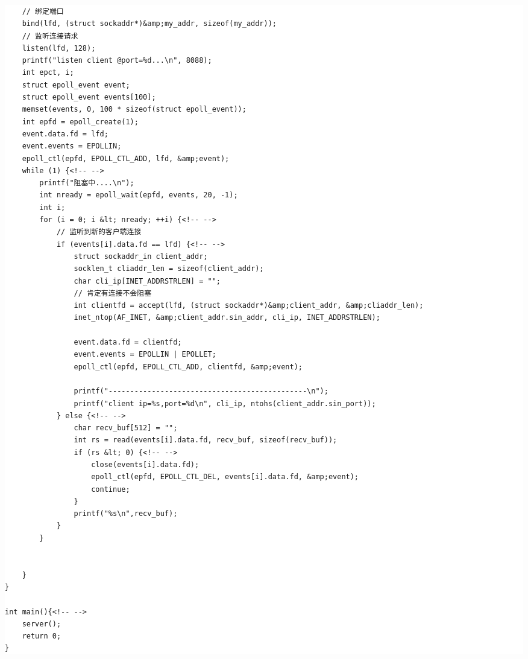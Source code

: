 ```
	// 绑定端口
	bind(lfd, (struct sockaddr*)&amp;my_addr, sizeof(my_addr));
	// 监听连接请求
	listen(lfd, 128);
	printf("listen client @port=%d...\n", 8088);
	int epct, i;
	struct epoll_event event;
	struct epoll_event events[100];
	memset(events, 0, 100 * sizeof(struct epoll_event));
	int epfd = epoll_create(1);
	event.data.fd = lfd;
	event.events = EPOLLIN;
	epoll_ctl(epfd, EPOLL_CTL_ADD, lfd, &amp;event);
	while (1) {<!-- -->
		printf("阻塞中....\n");
		int nready = epoll_wait(epfd, events, 20, -1);
		int i;
		for (i = 0; i &lt; nready; ++i) {<!-- -->
			// 监听到新的客户端连接
			if (events[i].data.fd == lfd) {<!-- -->
				struct sockaddr_in client_addr;	
				socklen_t cliaddr_len = sizeof(client_addr);
				char cli_ip[INET_ADDRSTRLEN] = "";	
				// 肯定有连接不会阻塞
				int clientfd = accept(lfd, (struct sockaddr*)&amp;client_addr, &amp;cliaddr_len);
				inet_ntop(AF_INET, &amp;client_addr.sin_addr, cli_ip, INET_ADDRSTRLEN);
				
				event.data.fd = clientfd;
				event.events = EPOLLIN | EPOLLET;
				epoll_ctl(epfd, EPOLL_CTL_ADD, clientfd, &amp;event);
				
				printf("----------------------------------------------\n");
				printf("client ip=%s,port=%d\n", cli_ip, ntohs(client_addr.sin_port));
			} else {<!-- -->
				char recv_buf[512] = "";
				int rs = read(events[i].data.fd, recv_buf, sizeof(recv_buf));
				if (rs &lt; 0) {<!-- -->
					close(events[i].data.fd);
					epoll_ctl(epfd, EPOLL_CTL_DEL, events[i].data.fd, &amp;event);
					continue;
				}
				printf("%s\n",recv_buf);
			}
		}
	
		
	}
}

int main(){<!-- -->
	server();
	return 0;
}

```
